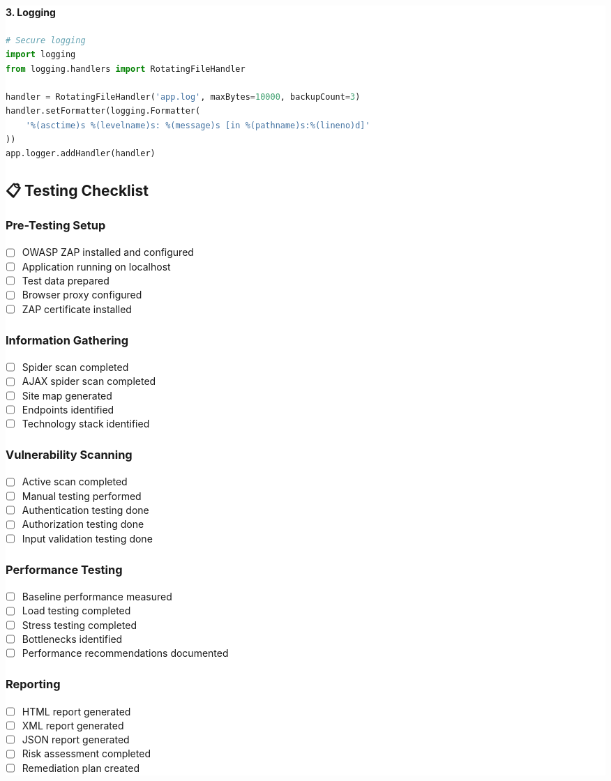#### 3. Logging
```python
# Secure logging
import logging
from logging.handlers import RotatingFileHandler

handler = RotatingFileHandler('app.log', maxBytes=10000, backupCount=3)
handler.setFormatter(logging.Formatter(
    '%(asctime)s %(levelname)s: %(message)s [in %(pathname)s:%(lineno)d]'
))
app.logger.addHandler(handler)
```

## 📋 Testing Checklist

### Pre-Testing Setup
- [ ] OWASP ZAP installed and configured
- [ ] Application running on localhost
- [ ] Test data prepared
- [ ] Browser proxy configured
- [ ] ZAP certificate installed

### Information Gathering
- [ ] Spider scan completed
- [ ] AJAX spider scan completed
- [ ] Site map generated
- [ ] Endpoints identified
- [ ] Technology stack identified

### Vulnerability Scanning
- [ ] Active scan completed
- [ ] Manual testing performed
- [ ] Authentication testing done
- [ ] Authorization testing done
- [ ] Input validation testing done

### Performance Testing
- [ ] Baseline performance measured
- [ ] Load testing completed
- [ ] Stress testing completed
- [ ] Bottlenecks identified
- [ ] Performance recommendations documented

### Reporting
- [ ] HTML report generated
- [ ] XML report generated
- [ ] JSON report generated
- [ ] Risk assessment completed
- [ ] Remediation plan created

